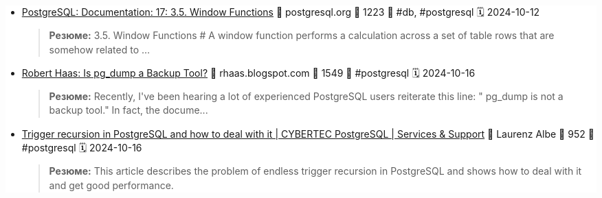 - [PostgreSQL: Documentation: 17: 3.5. Window Functions](https://www.postgresql.org/docs/17/tutorial-window.html) 👤 postgresql.org 💬 1223 🔖 #db, #postgresql 🗓️ 2024-10-12
    > **Резюме:** 3.5.&nbsp;Window Functions # A window function performs a calculation across a set of table rows that are somehow related to …
- [Robert Haas: Is pg_dump a Backup Tool?](http://rhaas.blogspot.com/2024/10/is-pgdump-backup-tool.html) 👤 rhaas.blogspot.com 💬 1549 🔖 #postgresql 🗓️ 2024-10-16
    > **Резюме:** Recently, I've been hearing a lot of experienced PostgreSQL users reiterate this line: " pg_dump  is not a backup tool." In fact, the docume...
- [Trigger recursion in PostgreSQL and how to deal with it | CYBERTEC PostgreSQL | Services & Support](https://www.cybertec-postgresql.com/en/dealing-with-trigger-recursion-in-postgresql/) 👤 Laurenz Albe 💬 952 🔖 #postgresql 🗓️ 2024-10-16
    > **Резюме:** This article describes the problem of endless trigger recursion in PostgreSQL and shows how to deal with it and get good performance.
